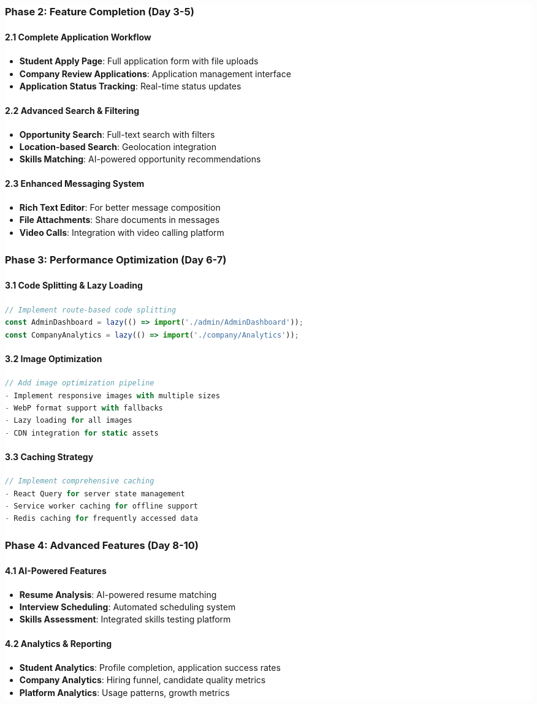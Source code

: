 ### Phase 2: Feature Completion (Day 3-5)

#### 2.1 Complete Application Workflow
- **Student Apply Page**: Full application form with file uploads
- **Company Review Applications**: Application management interface
- **Application Status Tracking**: Real-time status updates

#### 2.2 Advanced Search & Filtering
- **Opportunity Search**: Full-text search with filters
- **Location-based Search**: Geolocation integration
- **Skills Matching**: AI-powered opportunity recommendations

#### 2.3 Enhanced Messaging System
- **Rich Text Editor**: For better message composition
- **File Attachments**: Share documents in messages
- **Video Calls**: Integration with video calling platform

### Phase 3: Performance Optimization (Day 6-7)

#### 3.1 Code Splitting & Lazy Loading
```javascript
// Implement route-based code splitting
const AdminDashboard = lazy(() => import('./admin/AdminDashboard'));
const CompanyAnalytics = lazy(() => import('./company/Analytics'));
```

#### 3.2 Image Optimization
```javascript
// Add image optimization pipeline
- Implement responsive images with multiple sizes
- WebP format support with fallbacks
- Lazy loading for all images
- CDN integration for static assets
```

#### 3.3 Caching Strategy
```javascript
// Implement comprehensive caching
- React Query for server state management
- Service worker caching for offline support
- Redis caching for frequently accessed data
```

### Phase 4: Advanced Features (Day 8-10)

#### 4.1 AI-Powered Features
- **Resume Analysis**: AI-powered resume matching
- **Interview Scheduling**: Automated scheduling system
- **Skills Assessment**: Integrated skills testing platform

#### 4.2 Analytics & Reporting
- **Student Analytics**: Profile completion, application success rates
- **Company Analytics**: Hiring funnel, candidate quality metrics
- **Platform Analytics**: Usage patterns, growth metrics
